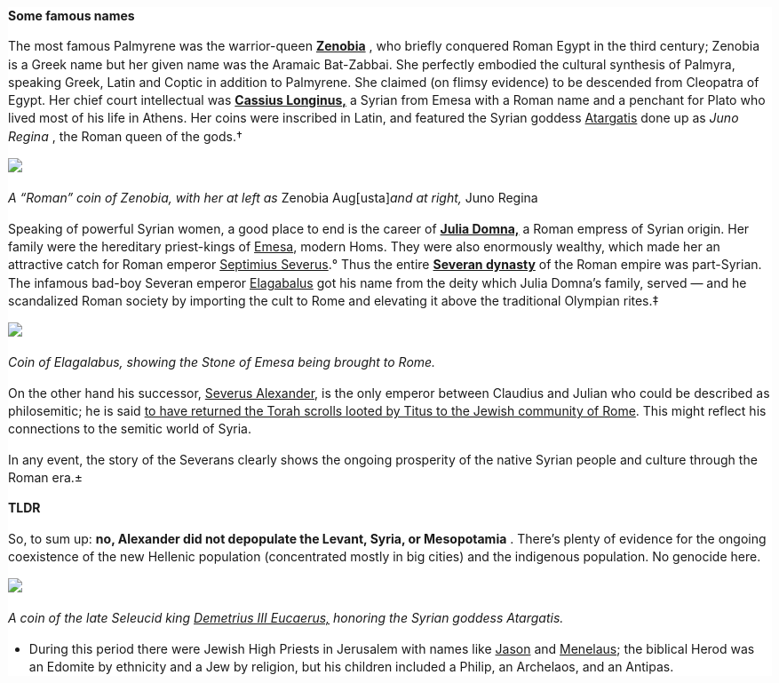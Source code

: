 __Some famous names__ 

The most famous Palmyrene was the warrior-queen __[Zenobia](https://www.quora.com/Who-was-Zenobia)__ , who briefly conquered Roman Egypt in the third century; Zenobia is a Greek name but her given name was the Aramaic Bat-Zabbai. She perfectly embodied the cultural synthesis of Palmyra, speaking Greek, Latin and Coptic in addition to Palmyrene. She claimed (on flimsy evidence) to be descended from Cleopatra of Egypt. Her chief court intellectual was __[Cassius Longinus,](https://en.wikipedia.org/wiki/Cassius_Longinus_(philosopher))__  a Syrian from Emesa with a Roman name and a penchant for Plato who lived most of his life in Athens. Her coins were inscribed in Latin, and featured the Syrian goddess [Atargatis](https://en.wikipedia.org/wiki/Atargatis) done up as _Juno Regina_ , the Roman queen of the gods.†

![](https://qph.fs.quoracdn.net/main-qimg-0f5a7d569226a3e0d16833f63bb6dc70)

_A “Roman” coin of Zenobia, with her at left as_ Zenobia Aug[usta]_and at right,_ Juno Regina

Speaking of powerful Syrian women, a good place to end is the career of __[Julia Domna,](https://en.wikipedia.org/wiki/Julia_Domna)__  a Roman empress of Syrian origin. Her family were the hereditary priest-kings of [Emesa](https://en.wikipedia.org/wiki/Homs#Emesani_dynasty_and_Roman_rule), modern Homs. They were also enormously wealthy, which made her an attractive catch for Roman emperor [Septimius Severus](https://en.wikipedia.org/wiki/Septimius_Severus).° Thus the entire __[Severan dynasty](https://en.wikipedia.org/wiki/Severan_dynasty)__ of the Roman empire was part-Syrian. The infamous bad-boy Severan emperor [Elagabalus](https://en.wikipedia.org/wiki/Elagabalus) got his name from the deity which Julia Domna’s family, served — and he scandalized Roman society by importing the cult to Rome and elevating it above the traditional Olympian rites.‡

![](https://qph.fs.quoracdn.net/main-qimg-c9e70c2aedf3c5738c450dce2b13e997)

_Coin of Elagalabus, showing the Stone of Emesa being brought to Rome._ 

On the other hand his successor, [Severus Alexander](https://en.wikipedia.org/wiki/Severus_Alexander), is the only emperor between Claudius and Julian who could be described as philosemitic; he is said [to have returned the Torah scrolls looted by Titus to the Jewish community of Rome](https://en.wikipedia.org/wiki/Severus_Scroll). This might reflect his connections to the semitic world of Syria.

In any event, the story of the Severans clearly shows the ongoing prosperity of the native Syrian people and culture through the Roman era.±

__TLDR__ 

So, to sum up: __no, Alexander did not depopulate the Levant, Syria, or Mesopotamia__ . There’s plenty of evidence for the ongoing coexistence of the new Hellenic population (concentrated mostly in big cities) and the indigenous population. No genocide here.

![](https://qph.fs.quoracdn.net/main-qimg-9a9df64f403c4aa022d109ec663b0d95)

_A coin of the late Seleucid king_ _[Demetrius III Eucaerus,](https://en.wikipedia.org/wiki/Demetrius_III_Eucaerus)_ _honoring the Syrian goddess Atargatis._ 



* During this period there were Jewish High Priests in Jerusalem with names like [Jason](https://en.wikipedia.org/wiki/Jason_(high_priest)) and [Menelaus](https://en.wikipedia.org/wiki/Menelaus); the biblical Herod was an Edomite by ethnicity and a Jew by religion, but his children included a Philip, an Archelaos, and an Antipas.
